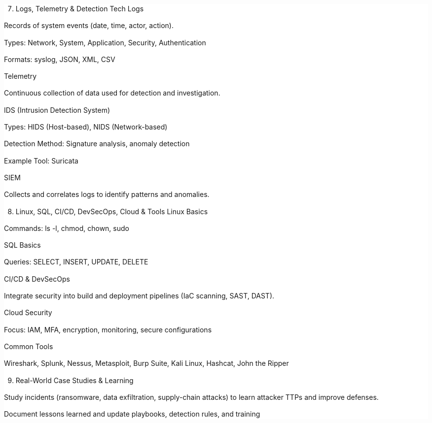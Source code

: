 7. Logs, Telemetry & Detection Tech
Logs

Records of system events (date, time, actor, action).

Types: Network, System, Application, Security, Authentication

Formats: syslog, JSON, XML, CSV

Telemetry

Continuous collection of data used for detection and investigation.

IDS (Intrusion Detection System)

Types: HIDS (Host-based), NIDS (Network-based)

Detection Method: Signature analysis, anomaly detection

Example Tool: Suricata

SIEM

Collects and correlates logs to identify patterns and anomalies.

8. Linux, SQL, CI/CD, DevSecOps, Cloud & Tools
Linux Basics

Commands: ls -l, chmod, chown, sudo

SQL Basics

Queries: SELECT, INSERT, UPDATE, DELETE

CI/CD & DevSecOps

Integrate security into build and deployment pipelines (IaC scanning, SAST, DAST).

Cloud Security

Focus: IAM, MFA, encryption, monitoring, secure configurations

Common Tools

Wireshark, Splunk, Nessus, Metasploit, Burp Suite, Kali Linux, Hashcat, John the Ripper

9. Real-World Case Studies & Learning

Study incidents (ransomware, data exfiltration, supply-chain attacks) to learn attacker TTPs and improve defenses.

Document lessons learned and update playbooks, detection rules, and training
